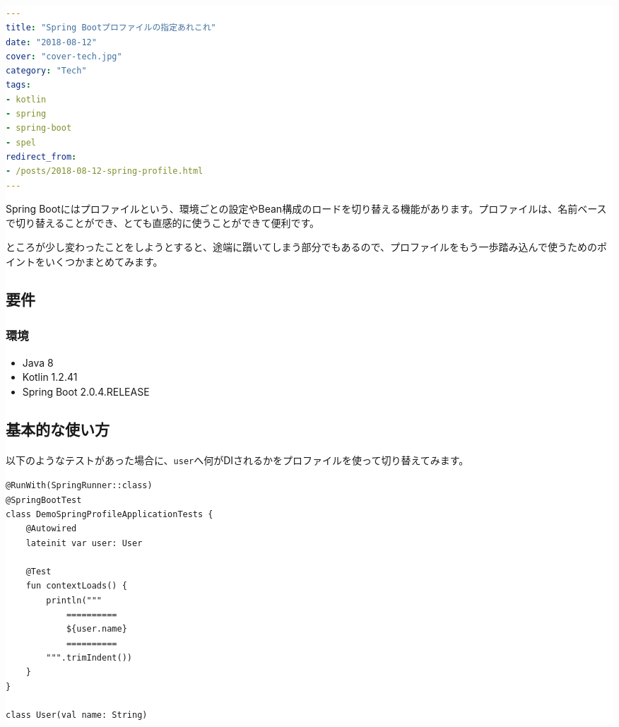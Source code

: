 ```yaml
---
title: "Spring Bootプロファイルの指定あれこれ"
date: "2018-08-12"
cover: "cover-tech.jpg"
category: "Tech"
tags:
- kotlin
- spring
- spring-boot
- spel
redirect_from:
- /posts/2018-08-12-spring-profile.html
---
```


Spring Bootにはプロファイルという、環境ごとの設定やBean構成のロードを切り替える機能があります。プロファイルは、名前ベースで切り替えることができ、とても直感的に使うことができて便利です。

ところが少し変わったことをしようとすると、途端に躓いてしまう部分でもあるので、プロファイルをもう一歩踏み込んで使うためのポイントをいくつかまとめてみます。


## 要件
### 環境
- Java 8
- Kotlin 1.2.41
- Spring Boot 2.0.4.RELEASE


## 基本的な使い方
以下のようなテストがあった場合に、`user`へ何がDIされるかをプロファイルを使って切り替えてみます。

```kotlin{numberLines:true}
@RunWith(SpringRunner::class)
@SpringBootTest
class DemoSpringProfileApplicationTests {
	@Autowired
	lateinit var user: User

	@Test
	fun contextLoads() {
		println("""
    		==========
    		${user.name}
    		==========
		""".trimIndent())
	}
}

class User(val name: String)
```
